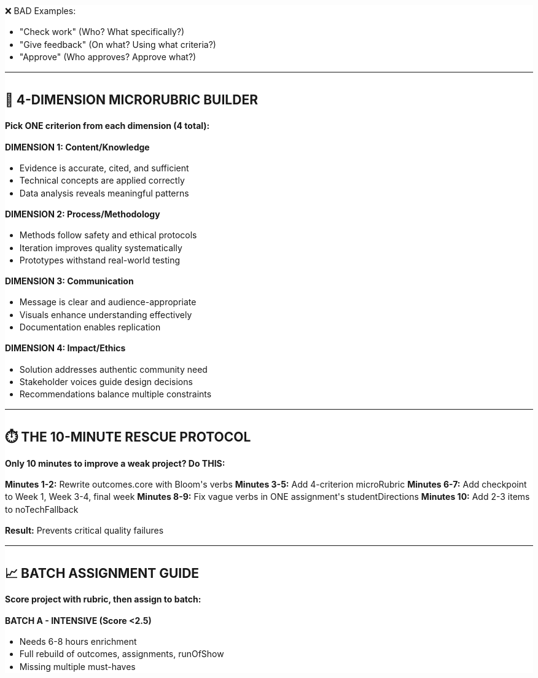❌ BAD Examples:
- "Check work" (Who? What specifically?)
- "Give feedback" (On what? Using what criteria?)
- "Approve" (Who approves? Approve what?)

---

## 🧩 4-DIMENSION MICRORUBRIC BUILDER

**Pick ONE criterion from each dimension (4 total):**

**DIMENSION 1: Content/Knowledge**
- Evidence is accurate, cited, and sufficient
- Technical concepts are applied correctly
- Data analysis reveals meaningful patterns

**DIMENSION 2: Process/Methodology**
- Methods follow safety and ethical protocols
- Iteration improves quality systematically
- Prototypes withstand real-world testing

**DIMENSION 3: Communication**
- Message is clear and audience-appropriate
- Visuals enhance understanding effectively
- Documentation enables replication

**DIMENSION 4: Impact/Ethics**
- Solution addresses authentic community need
- Stakeholder voices guide design decisions
- Recommendations balance multiple constraints

---

## ⏱️ THE 10-MINUTE RESCUE PROTOCOL

**Only 10 minutes to improve a weak project? Do THIS:**

**Minutes 1-2:** Rewrite outcomes.core with Bloom's verbs
**Minutes 3-5:** Add 4-criterion microRubric
**Minutes 6-7:** Add checkpoint to Week 1, Week 3-4, final week
**Minutes 8-9:** Fix vague verbs in ONE assignment's studentDirections
**Minutes 10:** Add 2-3 items to noTechFallback

**Result:** Prevents critical quality failures

---

## 📈 BATCH ASSIGNMENT GUIDE

**Score project with rubric, then assign to batch:**

**BATCH A - INTENSIVE (Score <2.5)**
- Needs 6-8 hours enrichment
- Full rebuild of outcomes, assignments, runOfShow
- Missing multiple must-haves
